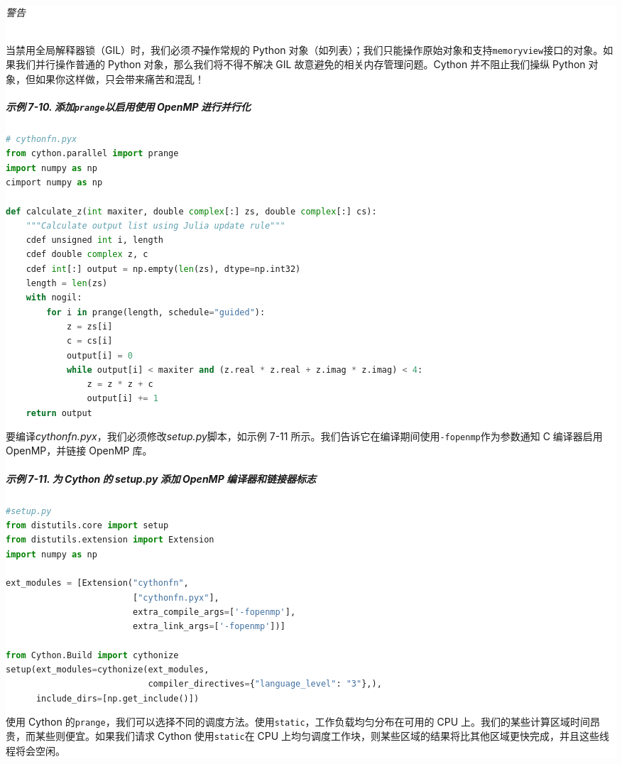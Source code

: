 ###### 警告

当禁用全局解释器锁（GIL）时，我们必须*不*操作常规的 Python 对象（如列表）；我们只能操作原始对象和支持`memoryview`接口的对象。如果我们并行操作普通的 Python 对象，那么我们将不得不解决 GIL 故意避免的相关内存管理问题。Cython 并不阻止我们操纵 Python 对象，但如果你这样做，只会带来痛苦和混乱！

##### 示例 7-10\. 添加`prange`以启用使用 OpenMP 进行并行化

```py
# cythonfn.pyx
from cython.parallel import prange
import numpy as np
cimport numpy as np

def calculate_z(int maxiter, double complex[:] zs, double complex[:] cs):
    """Calculate output list using Julia update rule"""
    cdef unsigned int i, length
    cdef double complex z, c
    cdef int[:] output = np.empty(len(zs), dtype=np.int32)
    length = len(zs)
    with nogil:
        for i in prange(length, schedule="guided"):
            z = zs[i]
            c = cs[i]
            output[i] = 0
            while output[i] < maxiter and (z.real * z.real + z.imag * z.imag) < 4:
                z = z * z + c
                output[i] += 1
    return output
```

要编译*cythonfn.pyx*，我们必须修改*setup.py*脚本，如示例 7-11 所示。我们告诉它在编译期间使用`-fopenmp`作为参数通知 C 编译器启用 OpenMP，并链接 OpenMP 库。

##### 示例 7-11\. 为 Cython 的 setup.py 添加 OpenMP 编译器和链接器标志

```py
#setup.py
from distutils.core import setup
from distutils.extension import Extension
import numpy as np

ext_modules = [Extension("cythonfn",
                         ["cythonfn.pyx"],
                         extra_compile_args=['-fopenmp'],
                         extra_link_args=['-fopenmp'])]

from Cython.Build import cythonize
setup(ext_modules=cythonize(ext_modules,
                            compiler_directives={"language_level": "3"},),
      include_dirs=[np.get_include()])
```

使用 Cython 的`prange`，我们可以选择不同的调度方法。使用`static`，工作负载均匀分布在可用的 CPU 上。我们的某些计算区域时间昂贵，而某些则便宜。如果我们请求 Cython 使用`static`在 CPU 上均匀调度工作块，则某些区域的结果将比其他区域更快完成，并且这些线程将会空闲。
